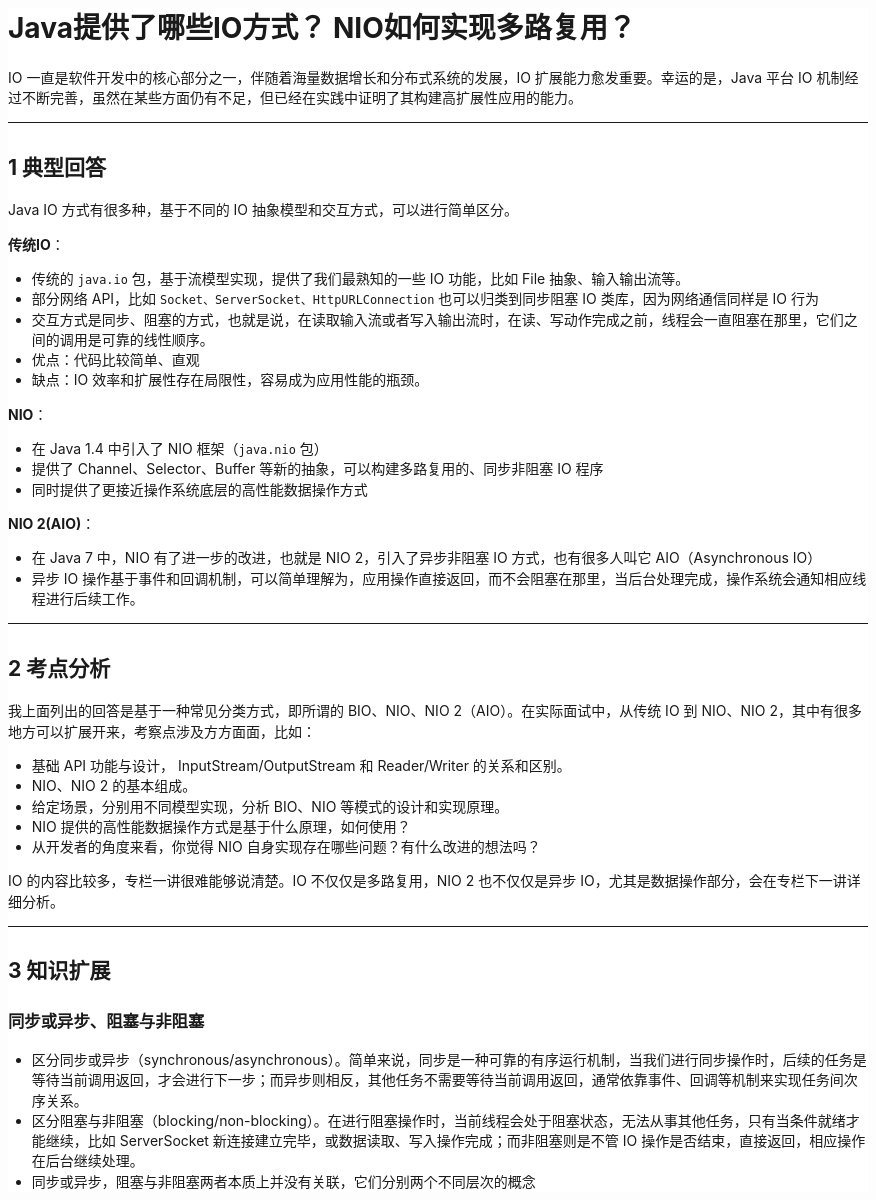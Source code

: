 # Java提供了哪些IO方式？ NIO如何实现多路复用？

IO 一直是软件开发中的核心部分之一，伴随着海量数据增长和分布式系统的发展，IO 扩展能力愈发重要。幸运的是，Java 平台 IO 机制经过不断完善，虽然在某些方面仍有不足，但已经在实践中证明了其构建高扩展性应用的能力。

---
## 1 典型回答

Java IO 方式有很多种，基于不同的 IO 抽象模型和交互方式，可以进行简单区分。

**传统IO**：

- 传统的 `java.io` 包，基于流模型实现，提供了我们最熟知的一些 IO 功能，比如 File 抽象、输入输出流等。
- 部分网络 API，比如 `Socket、ServerSocket、HttpURLConnection` 也可以归类到同步阻塞 IO 类库，因为网络通信同样是 IO 行为
- 交互方式是同步、阻塞的方式，也就是说，在读取输入流或者写入输出流时，在读、写动作完成之前，线程会一直阻塞在那里，它们之间的调用是可靠的线性顺序。
- 优点：代码比较简单、直观
- 缺点：IO 效率和扩展性存在局限性，容易成为应用性能的瓶颈。

**NIO**：

- 在 Java 1.4 中引入了 NIO 框架（`java.nio` 包）
- 提供了 Channel、Selector、Buffer 等新的抽象，可以构建多路复用的、同步非阻塞 IO 程序
- 同时提供了更接近操作系统底层的高性能数据操作方式

**NIO 2(AIO)**：

- 在 Java 7 中，NIO 有了进一步的改进，也就是 NIO 2，引入了异步非阻塞 IO 方式，也有很多人叫它 AIO（Asynchronous IO）
- 异步 IO 操作基于事件和回调机制，可以简单理解为，应用操作直接返回，而不会阻塞在那里，当后台处理完成，操作系统会通知相应线程进行后续工作。


---
## 2 考点分析

我上面列出的回答是基于一种常见分类方式，即所谓的 BIO、NIO、NIO 2（AIO）。在实际面试中，从传统 IO 到 NIO、NIO 2，其中有很多地方可以扩展开来，考察点涉及方方面面，比如：

- 基础 API 功能与设计， InputStream/OutputStream 和 Reader/Writer 的关系和区别。
- NIO、NIO 2 的基本组成。
- 给定场景，分别用不同模型实现，分析 BIO、NIO 等模式的设计和实现原理。
- NIO 提供的高性能数据操作方式是基于什么原理，如何使用？
- 从开发者的角度来看，你觉得 NIO 自身实现存在哪些问题？有什么改进的想法吗？

IO 的内容比较多，专栏一讲很难能够说清楚。IO 不仅仅是多路复用，NIO 2 也不仅仅是异步 IO，尤其是数据操作部分，会在专栏下一讲详细分析。

---
## 3 知识扩展

### 同步或异步、阻塞与非阻塞

- 区分同步或异步（synchronous/asynchronous）。简单来说，同步是一种可靠的有序运行机制，当我们进行同步操作时，后续的任务是等待当前调用返回，才会进行下一步；而异步则相反，其他任务不需要等待当前调用返回，通常依靠事件、回调等机制来实现任务间次序关系。
- 区分阻塞与非阻塞（blocking/non-blocking）。在进行阻塞操作时，当前线程会处于阻塞状态，无法从事其他任务，只有当条件就绪才能继续，比如 ServerSocket 新连接建立完毕，或数据读取、写入操作完成；而非阻塞则是不管 IO 操作是否结束，直接返回，相应操作在后台继续处理。
- 同步或异步，阻塞与非阻塞两者本质上并没有关联，它们分别两个不同层次的概念
